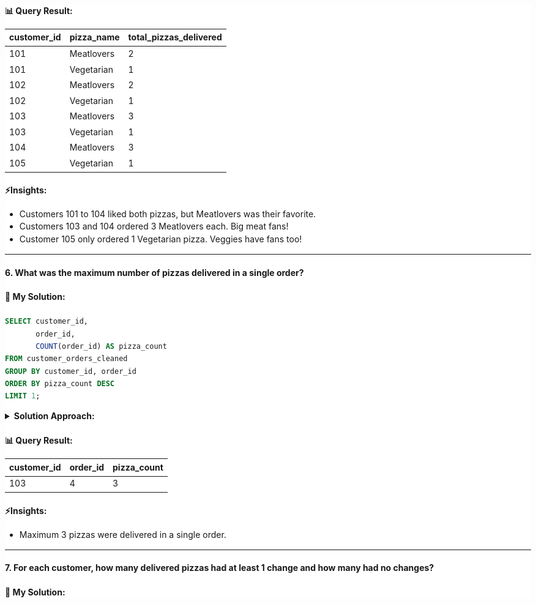 #### 📊 Query Result:
| customer_id | pizza_name | total_pizzas_delivered |
| ----------- | ---------- | ---------------------- |
| 101         | Meatlovers | 2                      |
| 101         | Vegetarian | 1                      |
| 102         | Meatlovers | 2                      |
| 102         | Vegetarian | 1                      |
| 103         | Meatlovers | 3                      |
| 103         | Vegetarian | 1                      |
| 104         | Meatlovers | 3                      |
| 105         | Vegetarian | 1                      |

####  ⚡Insights:
- Customers 101 to 104 liked both pizzas, but Meatlovers was their favorite.
- Customers 103 and 104 ordered 3 Meatlovers each. Big meat fans!
- Customer 105 only ordered 1 Vegetarian pizza. Veggies have fans too!

---

#### 6. What was the maximum number of pizzas delivered in a single order?
#### 🧠 My Solution:

````sql
SELECT customer_id,
       order_id,
       COUNT(order_id) AS pizza_count
FROM customer_orders_cleaned
GROUP BY customer_id, order_id
ORDER BY pizza_count DESC
LIMIT 1;
  ````
<details><summary><strong>Solution Approach:</strong></summary></details>

#### 📊 Query Result:
| customer_id | order_id | pizza_count |
| ----------- | -------- | ----------- |
| 103         | 4        | 3           |

####  ⚡Insights:
- Maximum 3 pizzas were delivered in a single order.

---

#### 7. For each customer, how many delivered pizzas had at least 1 change and how many had no changes?
#### 🧠 My Solution:
